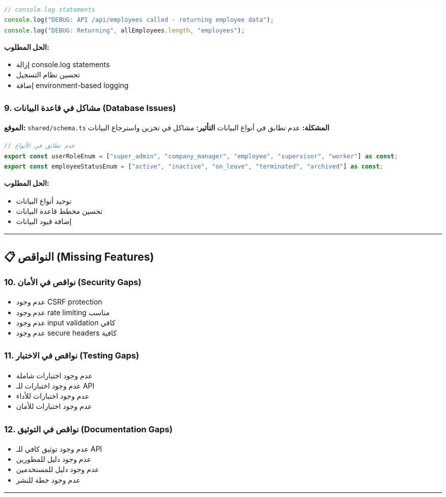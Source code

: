 ```typescript
// console.log statements
console.log("DEBUG: API /api/employees called - returning employee data");
console.log("DEBUG: Returning", allEmployees.length, "employees");
```

**الحل المطلوب:**
- إزالة console.log statements
- تحسين نظام التسجيل
- إضافة environment-based logging

### 9. مشاكل في قاعدة البيانات (Database Issues)
**الموقع:** `shared/schema.ts`
**المشكلة:** عدم تطابق في أنواع البيانات
**التأثير:** مشاكل في تخزين واسترجاع البيانات

```typescript
// عدم تطابق في الأنواع
export const userRoleEnum = ["super_admin", "company_manager", "employee", "supervisor", "worker"] as const;
export const employeeStatusEnum = ["active", "inactive", "on_leave", "terminated", "archived"] as const;
```

**الحل المطلوب:**
- توحيد أنواع البيانات
- تحسين مخطط قاعدة البيانات
- إضافة قيود البيانات

---

## 📋 النواقص (Missing Features)

### 10. نواقص في الأمان (Security Gaps)
- عدم وجود CSRF protection
- عدم وجود rate limiting مناسب
- عدم وجود input validation كافي
- عدم وجود secure headers كافية

### 11. نواقص في الاختبار (Testing Gaps)
- عدم وجود اختبارات شاملة
- عدم وجود اختبارات للـ API
- عدم وجود اختبارات للأداء
- عدم وجود اختبارات للأمان

### 12. نواقص في التوثيق (Documentation Gaps)
- عدم وجود توثيق كافي للـ API
- عدم وجود دليل للمطورين
- عدم وجود دليل للمستخدمين
- عدم وجود خطة للنشر

---
